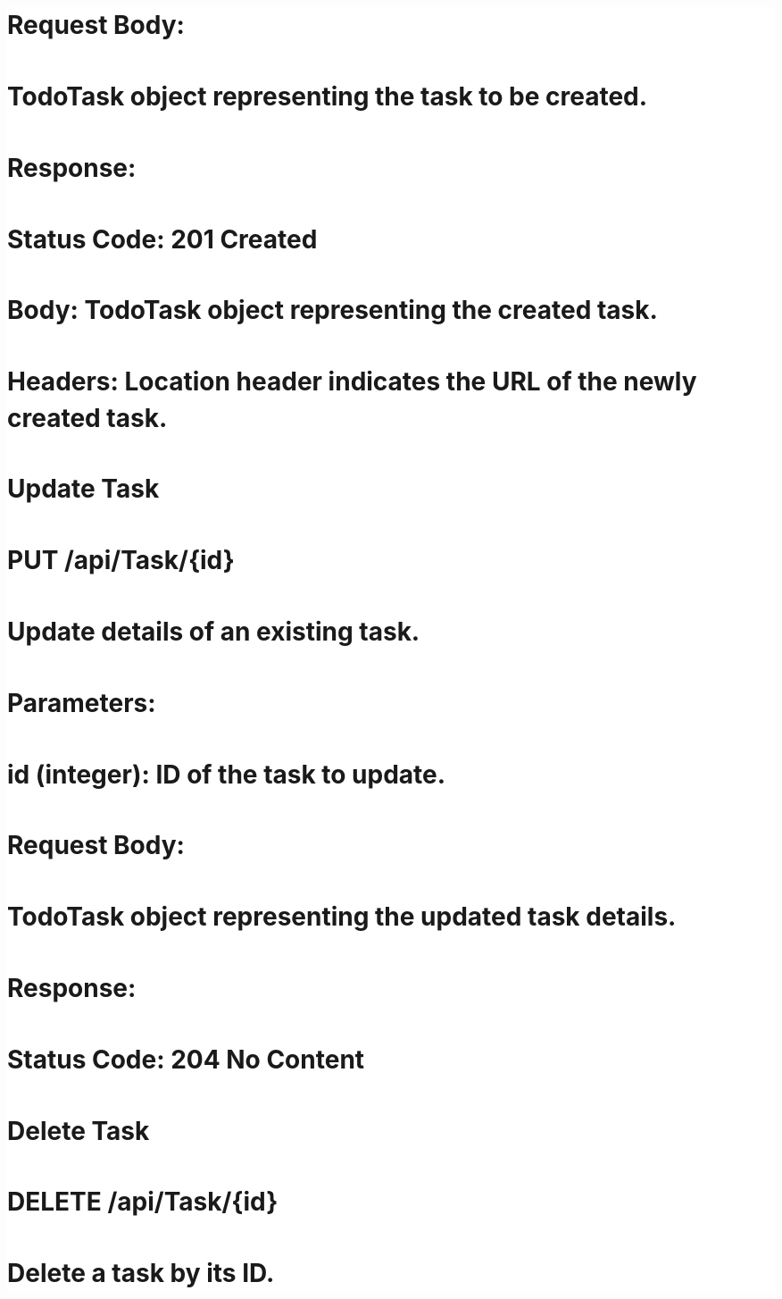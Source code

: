 # Request Body:

# TodoTask object representing the task to be created.
# Response:

# Status Code: 201 Created
# Body: TodoTask object representing the created task.
# Headers: Location header indicates the URL of the newly created task.
# Update Task
# PUT /api/Task/{id}
# Update details of an existing task.

# Parameters:

# id (integer): ID of the task to update.
# Request Body:

# TodoTask object representing the updated task details.
# Response:

# Status Code: 204 No Content
# Delete Task
# DELETE /api/Task/{id}
# Delete a task by its ID.
